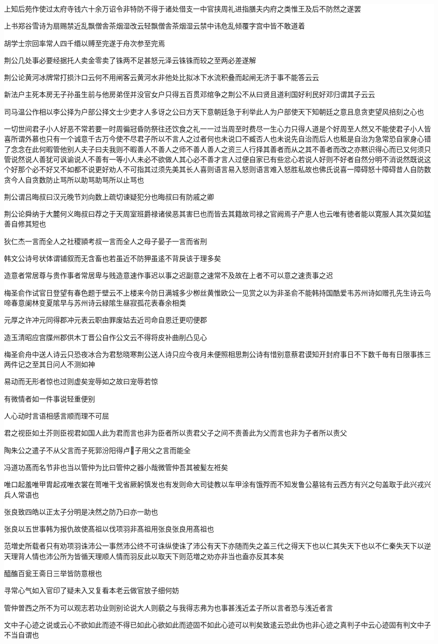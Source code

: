 上知后苑作使过太府寺钱六十余万诏令非特防不得于诸处借支一中官挟周礼进指膳夫内府之类惟王及后不防然之遂罢  

上书郑谷雪诗为扇赐禁近乱飘僧舎茶烟湿改云轻飘僧舎茶烟湿云禁中讳危乱倾覆字宫中皆不敢道着  

胡学士宗回率常人四千缗以赙至完遂于舟次参至完焉  

荆公几处事必要经据托人卖金零卖了铢两不足甚怒元泽云铢铢而较之至两必差遂解  

荆公论黄河冰牌常打损汴口云何不用闸客云黄河水非他处比拟冰下水流积叠而起闸无济于事不能答云云  

新法户主死本房无子孙虽生前与他房弟侄并没官女户只得五百贯邓绾争之荆公不从曰贤且道利国好利民好邓归谓其子云云  

司马温公作相以李公择为户部公择文士少吏才人多讶之公曰方天下意朝廷急于利举此人为户部使天下知朝廷之意且息贪吏望风掊刻之心也  

一切世间君子小人好恶不常若要一时周徧冠昏防祭往还饮食之礼一一过当周至时费尽一生心力只得人道是个好周至人然又不能使君子小人皆喜所谓外慕也只有一个诚意千古万今使不尽君子所以不言人之过者何也未说口不臧否人也未说先自治而后人也秪是自治为急常恐自家身心错了念念在此何暇管他别人夫子曰夫我则不暇善人不善人之师不善人善人之资三人行择其善者而从之其不善者而改之亦黙识得心而已又何须只管说然说人善犹可讽谕说人不善有一等小人未必不欲做人其心必不善才言人过便自家已有些忿心若说人好则不好者自然分明不消说然既说这个好那个必不好又不如都不说更好劝人不可指其过须先美其长人喜则语言易入怒则语言难入怒胜私故也佛氏说喜一障碍怒十障碍昔人自防数贪今人自贪数防止骂所以助骂助骂所以止骂也  

荆公谓吕晦叔曰汉元晚节刘向数上疏切谏疑犯分也晦叔曰有防戚之卿  

荆公论舜纳于大麓何义晦叔曰荐之于天周室班爵禄诸侯恶其害巳也而皆去其籍故司禄之官阙焉子产恵人也云唯有徳者能以寛服人其次莫如猛善自修其短也  

狄仁杰一言而全人之社稷頴考叔一言而全人之母子晏子一言而省刑  

韩文公诗号状体谓铺叙而无含畜也若虽近不防狎虽逺不背戾该于理多矣  

造意者常居尊与贵作事者常居卑与贱造意速作事迟以事之迟副意之速常不及故在上者不可以意之速责事之迟  

梅圣俞作试官日登望有春色题于壁云不上楼来今防日满城多少栁丝黄惟欧公一见赏之以为非圣俞不能韩持国酷爱韦苏州诗如赠孔先生诗云鸟啼春意阑林变夏隂早与苏州诗云緑隂生昼寂孤花表春余相类  

元厚之许冲元同得郡冲元表云职由罪废姑去近司命自恩迁更叨便郡  

造玉清昭应宫牒州郡供木丁晋公自作公文云不得将皮补曲削凸见心  

梅圣俞舟中送人诗云只恐夜冰合为君愁晓寒荆公送人诗只应今夜月未便照相思荆公诗有惜别意蔡君谟知开封府事日不下数千毎有日限事拣三两件记之至其日问人不测如神  

易动而无形者惊也过则虚矣宠辱如之故曰宠辱若惊  

有微情者如一件事说轻重便别  

人心动时言语相感言顺而理不可屈  

君之视臣如土芥则臣视君如国人此为君而言也非为臣者所以责君父子之间不责善此为父而言也非为子者所以责父  

陶朱公之遣子不从父言而子死郭汾阳得卢子用父之言而能全  

冯道功髙而名节非也当以管仲为比曰管仲之器小哉微管仲吾其被髪左袵矣  

唯口起羞唯甲胄起戎唯衣裳在笥唯干戈省厥躬慎发也有发则命大司徒教以车甲涂有饿殍而不知发鲁公墓铭有云西方有兴之句盖取于此兴戎兴兵人常语也  

张良致四皓以正太子分明是决然之防乃曰亦一助也  

张良以五世事韩为报仇故使髙祖以伐项羽非髙祖用张良张良用髙祖也  

范増史所载者只有劝项羽诛沛公一事然沛公终不可诛纵使诛了沛公有天下亦随而失之盖三代之得天下也以仁其失天下也以不仁秦失天下以逆天理背人情也沛公所为皆循天理顺人情而羽反此以取天下则范増之劝亦非当也盍亦反其本矣  

醯醢百瓮王斋日三举皆防意根也  

寻常心气如入官印了疑未入又复看本老云做官放子细何妨  

管仲曽西之所不为可以观志若功业则别论说大人则藐之与我得志弗为也事甚浅近孟子所以言者恐与浅近者言  

文中子心迹之说或云心不欲如此而迹不得已如此心欲如此而迹固不如此心迹可以判矣致逺云恐此伪也非心迹之真判子中云心迹固有判文中子不当自谓也  
